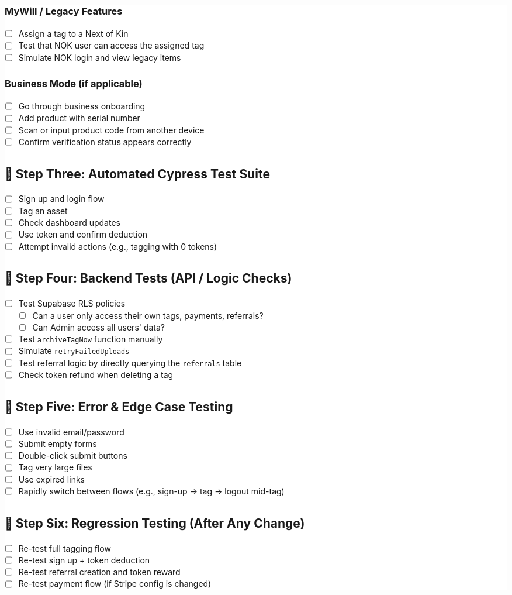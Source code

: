 ### MyWill / Legacy Features
- [ ] Assign a tag to a Next of Kin
- [ ] Test that NOK user can access the assigned tag
- [ ] Simulate NOK login and view legacy items

### Business Mode (if applicable)
- [ ] Go through business onboarding
- [ ] Add product with serial number
- [ ] Scan or input product code from another device
- [ ] Confirm verification status appears correctly

## 🧪 Step Three: Automated Cypress Test Suite
- [ ] Sign up and login flow
- [ ] Tag an asset
- [ ] Check dashboard updates
- [ ] Use token and confirm deduction
- [ ] Attempt invalid actions (e.g., tagging with 0 tokens)

## 🧩 Step Four: Backend Tests (API / Logic Checks)
- [ ] Test Supabase RLS policies
  - [ ] Can a user only access their own tags, payments, referrals?
  - [ ] Can Admin access all users' data?
- [ ] Test `archiveTagNow` function manually
- [ ] Simulate `retryFailedUploads`
- [ ] Test referral logic by directly querying the `referrals` table
- [ ] Check token refund when deleting a tag

## 🚨 Step Five: Error & Edge Case Testing
- [ ] Use invalid email/password
- [ ] Submit empty forms
- [ ] Double-click submit buttons
- [ ] Tag very large files
- [ ] Use expired links
- [ ] Rapidly switch between flows (e.g., sign-up → tag → logout mid-tag)

## 🧹 Step Six: Regression Testing (After Any Change)
- [ ] Re-test full tagging flow
- [ ] Re-test sign up + token deduction
- [ ] Re-test referral creation and token reward
- [ ] Re-test payment flow (if Stripe config is changed)
